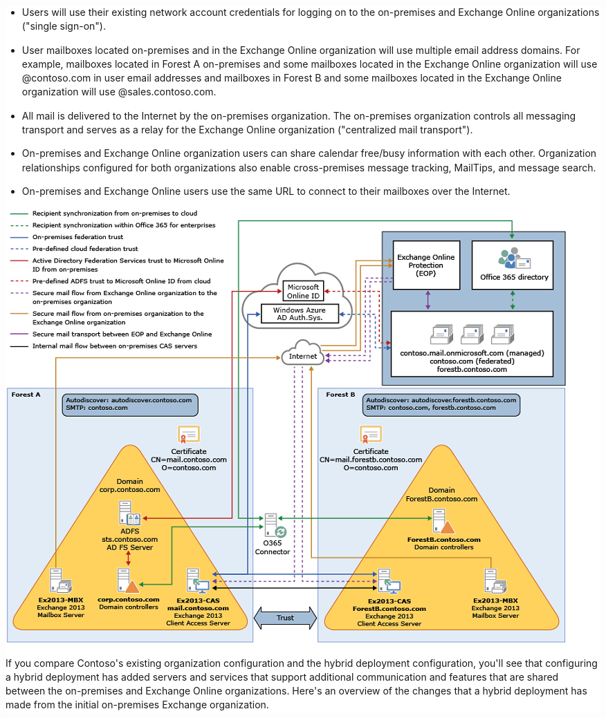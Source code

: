- Users will use their existing network account credentials for logging on to the on-premises and Exchange Online organizations ("single sign-on").

- User mailboxes located on-premises and in the Exchange Online organization will use multiple email address domains. For example, mailboxes located in Forest A on-premises and some mailboxes located in the Exchange Online organization will use @contoso.com in user email addresses and mailboxes in Forest B and some mailboxes located in the Exchange Online organization will use @sales.contoso.com.

- All mail is delivered to the Internet by the on-premises organization. The on-premises organization controls all messaging transport and serves as a relay for the Exchange Online organization ("centralized mail transport").

- On-premises and Exchange Online organization users can share calendar free/busy information with each other. Organization relationships configured for both organizations also enable cross-premises message tracking, MailTips, and message search.

- On-premises and Exchange Online users use the same URL to connect to their mailboxes over the Internet.

![After hybrid deployment with multiple forests](../media/JJ878063.f53f4ec2-82ac-4f7e-9799-6f2a0d4ec143.png)

If you compare Contoso's existing organization configuration and the hybrid deployment configuration, you'll see that configuring a hybrid deployment has added servers and services that support additional communication and features that are shared between the on-premises and Exchange Online organizations. Here's an overview of the changes that a hybrid deployment has made from the initial on-premises Exchange organization.
